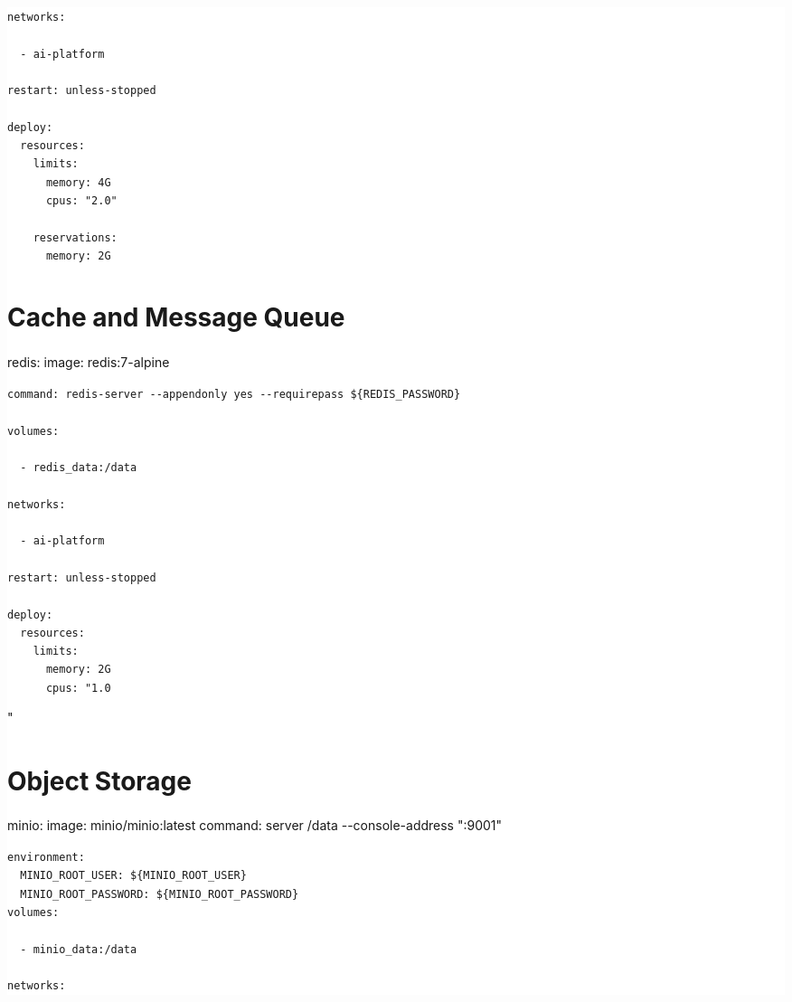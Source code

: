     networks:

      - ai-platform

    restart: unless-stopped

    deploy:
      resources:
        limits:
          memory: 4G
          cpus: "2.0"

        reservations:
          memory: 2G



# Cache and Message Queue

  redis:
    image: redis:7-alpine

    command: redis-server --appendonly yes --requirepass ${REDIS_PASSWORD}

    volumes:

      - redis_data:/data

    networks:

      - ai-platform

    restart: unless-stopped

    deploy:
      resources:
        limits:
          memory: 2G
          cpus: "1.0

"



# Object Storage

  minio:
    image: minio/minio:latest
    command: server /data --console-address ":9001"

    environment:
      MINIO_ROOT_USER: ${MINIO_ROOT_USER}
      MINIO_ROOT_PASSWORD: ${MINIO_ROOT_PASSWORD}
    volumes:

      - minio_data:/data

    networks:
